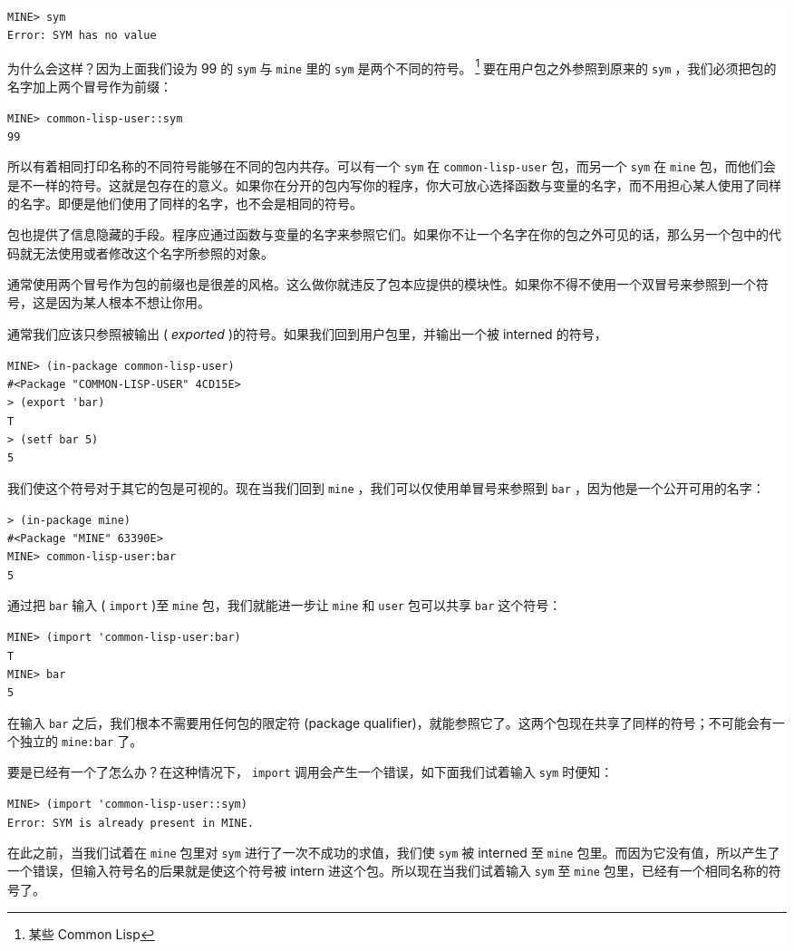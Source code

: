     MINE> sym
    Error: SYM has no value

为什么会这样？因为上面我们设为 99 的 `sym` 与 `mine` 里的 `sym`
是两个不同的符号。 [^2] 要在用户包之外参照到原来的 `sym`
，我们必须把包的名字加上两个冒号作为前缀：

    MINE> common-lisp-user::sym
    99

所以有着相同打印名称的不同符号能够在不同的包内共存。可以有一个 `sym` 在
`common-lisp-user` 包，而另一个 `sym` 在 `mine`
包，而他们会是不一样的符号。这就是包存在的意义。如果你在分开的包内写你的程序，你大可放心选择函数与变量的名字，而不用担心某人使用了同样的名字。即便是他们使用了同样的名字，也不会是相同的符号。

包也提供了信息隐藏的手段。程序应通过函数与变量的名字来参照它们。如果你不让一个名字在你的包之外可见的话，那么另一个包中的代码就无法使用或者修改这个名字所参照的对象。

通常使用两个冒号作为包的前缀也是很差的风格。这么做你就违反了包本应提供的模块性。如果你不得不使用一个双冒号来参照到一个符号，这是因为某人根本不想让你用。

通常我们应该只参照被输出 ( *exported*
)的符号。如果我们回到用户包里，并输出一个被 interned 的符号，

    MINE> (in-package common-lisp-user)
    #<Package "COMMON-LISP-USER" 4CD15E>
    > (export 'bar)
    T
    > (setf bar 5)
    5

我们使这个符号对于其它的包是可视的。现在当我们回到 `mine`
，我们可以仅使用单冒号来参照到 `bar` ，因为他是一个公开可用的名字：

    > (in-package mine)
    #<Package "MINE" 63390E>
    MINE> common-lisp-user:bar
    5

通过把 `bar` 输入 ( `import` )至 `mine` 包，我们就能进一步让 `mine` 和
`user` 包可以共享 `bar` 这个符号：

    MINE> (import 'common-lisp-user:bar)
    T
    MINE> bar
    5

在输入 `bar` 之后，我们根本不需要用任何包的限定符 (package
qualifier)，就能参照它了。这两个包现在共享了同样的符号；不可能会有一个独立的
`mine:bar` 了。

要是已经有一个了怎么办？在这种情况下， `import`
调用会产生一个错误，如下面我们试着输入 `sym` 时便知：

    MINE> (import 'common-lisp-user::sym)
    Error: SYM is already present in MINE.

在此之前，当我们试着在 `mine` 包里对 `sym`
进行了一次不成功的求值，我们使 `sym` 被 interned 至 `mine`
包里。而因为它没有值，所以产生了一个错误，但输入符号名的后果就是使这个符号被
intern 进这个包。所以现在当我们试着输入 `sym` 至 `mine`
包里，已经有一个相同名称的符号了。


[^1]: 虽然标准没有提到这件事，你可以假定 `and` 以及 `or`
[^2]: 某些 Common Lisp